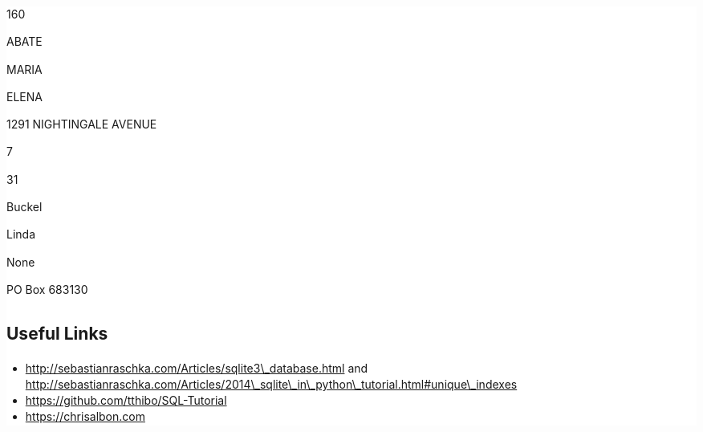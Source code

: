 160

ABATE

MARIA

ELENA

1291 NIGHTINGALE AVENUE

7

31

Buckel

Linda

None

PO Box 683130

Useful Links
------------

*   http://sebastianraschka.com/Articles/sqlite3\_database.html and http://sebastianraschka.com/Articles/2014\_sqlite\_in\_python\_tutorial.html#unique\_indexes
*   https://github.com/tthibo/SQL-Tutorial
*   https://chrisalbon.com